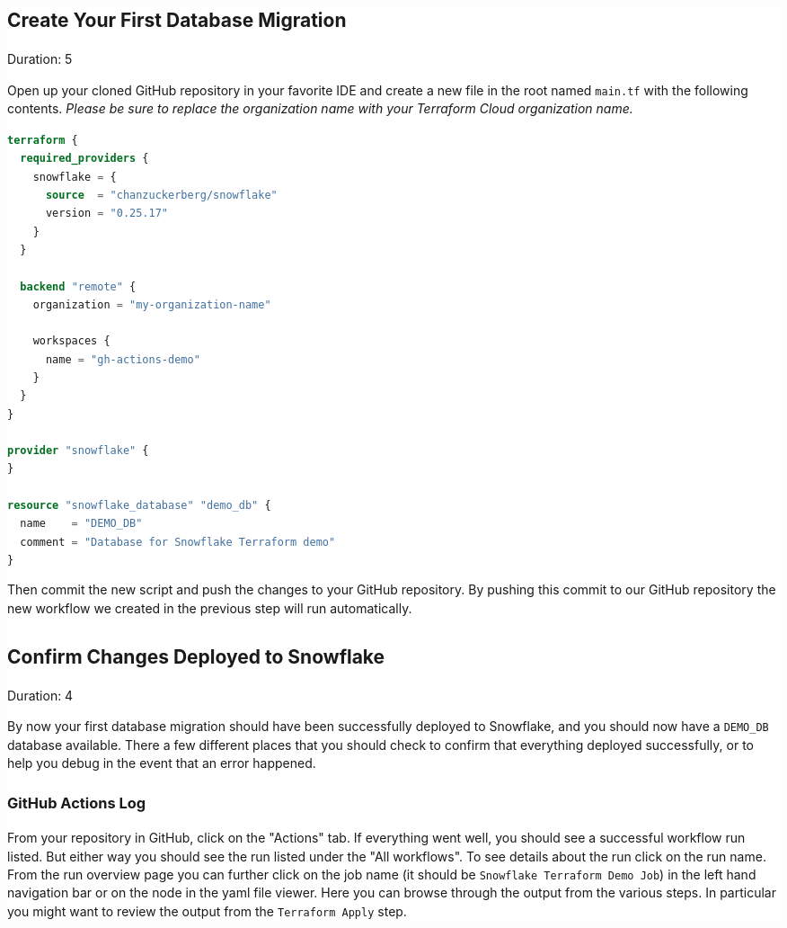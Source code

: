 
## Create Your First Database Migration
Duration: 5

Open up your cloned GitHub repository in your favorite IDE and create a new file in the root named `main.tf` with the following contents. *Please be sure to replace the organization name with your Terraform Cloud organization name.*

```terraform
terraform {
  required_providers {
    snowflake = {
      source  = "chanzuckerberg/snowflake"
      version = "0.25.17"
    }
  }

  backend "remote" {
    organization = "my-organization-name"

    workspaces {
      name = "gh-actions-demo"
    }
  }
}

provider "snowflake" {
}

resource "snowflake_database" "demo_db" {
  name    = "DEMO_DB"
  comment = "Database for Snowflake Terraform demo"
}
```

Then commit the new script and push the changes to your GitHub repository. By pushing this commit to our GitHub repository the new workflow we created in the previous step will run automatically.


## Confirm Changes Deployed to Snowflake
Duration: 4

By now your first database migration should have been successfully deployed to Snowflake, and you should now have a `DEMO_DB` database available. There a few different places that you should check to confirm that everything deployed successfully, or to help you debug in the event that an error happened.

### GitHub Actions Log

From your repository in GitHub, click on the "Actions" tab. If everything went well, you should see a successful workflow run listed. But either way you should see the run listed under the "All workflows". To see details about the run click on the run name. From the run overview page you can further click on the job name (it should be `Snowflake Terraform Demo Job`) in the left hand navigation bar or on the node in the yaml file viewer. Here you can browse through the output from the various steps. In particular you might want to review the output from the `Terraform Apply` step.

